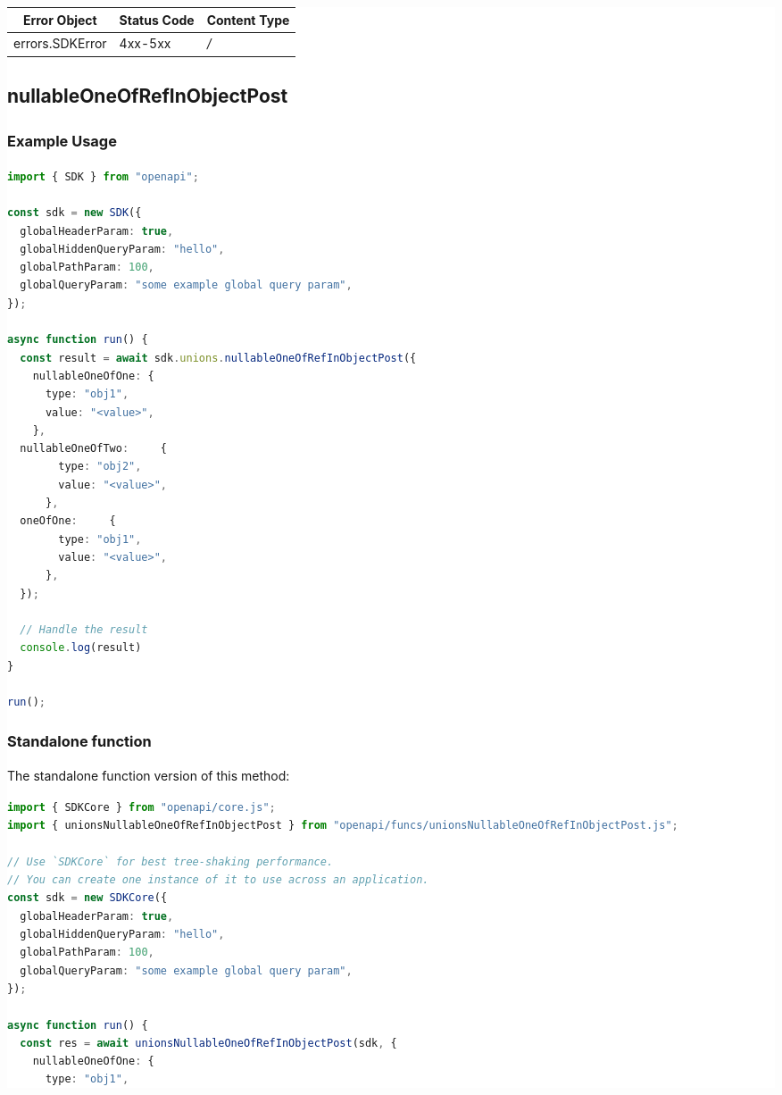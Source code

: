 | Error Object    | Status Code     | Content Type    |
| --------------- | --------------- | --------------- |
| errors.SDKError | 4xx-5xx         | */*             |

## nullableOneOfRefInObjectPost

### Example Usage

```typescript
import { SDK } from "openapi";

const sdk = new SDK({
  globalHeaderParam: true,
  globalHiddenQueryParam: "hello",
  globalPathParam: 100,
  globalQueryParam: "some example global query param",
});

async function run() {
  const result = await sdk.unions.nullableOneOfRefInObjectPost({
    nullableOneOfOne: {
      type: "obj1",
      value: "<value>",
    },
  nullableOneOfTwo:     {
        type: "obj2",
        value: "<value>",
      },
  oneOfOne:     {
        type: "obj1",
        value: "<value>",
      },
  });

  // Handle the result
  console.log(result)
}

run();
```


### Standalone function

The standalone function version of this method:

```typescript
import { SDKCore } from "openapi/core.js";
import { unionsNullableOneOfRefInObjectPost } from "openapi/funcs/unionsNullableOneOfRefInObjectPost.js";

// Use `SDKCore` for best tree-shaking performance.
// You can create one instance of it to use across an application.
const sdk = new SDKCore({
  globalHeaderParam: true,
  globalHiddenQueryParam: "hello",
  globalPathParam: 100,
  globalQueryParam: "some example global query param",
});

async function run() {
  const res = await unionsNullableOneOfRefInObjectPost(sdk, {
    nullableOneOfOne: {
      type: "obj1",
```